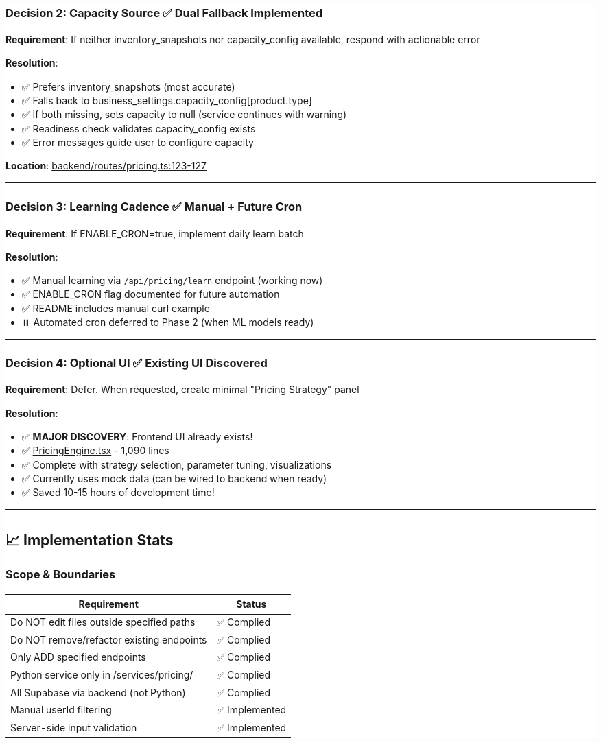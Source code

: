 
### Decision 2: Capacity Source ✅ Dual Fallback Implemented

**Requirement**: If neither inventory_snapshots nor capacity_config available, respond with actionable error

**Resolution**:
- ✅ Prefers inventory_snapshots (most accurate)
- ✅ Falls back to business_settings.capacity_config[product.type]
- ✅ If both missing, sets capacity to null (service continues with warning)
- ✅ Readiness check validates capacity_config exists
- ✅ Error messages guide user to configure capacity

**Location**: [backend/routes/pricing.ts:123-127](../backend/routes/pricing.ts#L123-L127)

---

### Decision 3: Learning Cadence ✅ Manual + Future Cron

**Requirement**: If ENABLE_CRON=true, implement daily learn batch

**Resolution**:
- ✅ Manual learning via `/api/pricing/learn` endpoint (working now)
- ✅ ENABLE_CRON flag documented for future automation
- ✅ README includes manual curl example
- ⏸️ Automated cron deferred to Phase 2 (when ML models ready)

---

### Decision 4: Optional UI ✅ Existing UI Discovered

**Requirement**: Defer. When requested, create minimal "Pricing Strategy" panel

**Resolution**:
- ✅ **MAJOR DISCOVERY**: Frontend UI already exists!
- ✅ [PricingEngine.tsx](../frontend/src/pages/PricingEngine.tsx) - 1,090 lines
- ✅ Complete with strategy selection, parameter tuning, visualizations
- ✅ Currently uses mock data (can be wired to backend when ready)
- ✅ Saved 10-15 hours of development time!

---

## 📈 Implementation Stats

### Scope & Boundaries

| Requirement | Status |
|-------------|--------|
| Do NOT edit files outside specified paths | ✅ Complied |
| Do NOT remove/refactor existing endpoints | ✅ Complied |
| Only ADD specified endpoints | ✅ Complied |
| Python service only in /services/pricing/ | ✅ Complied |
| All Supabase via backend (not Python) | ✅ Complied |
| Manual userId filtering | ✅ Implemented |
| Server-side input validation | ✅ Implemented |
